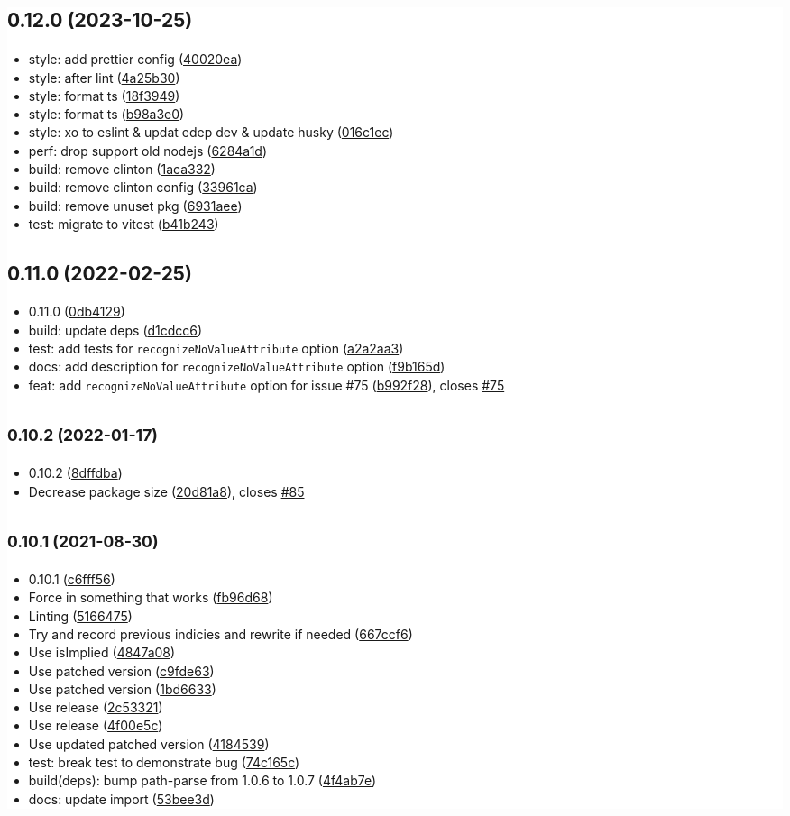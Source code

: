 ## 0.12.0 (2023-10-25)

* style: add prettier config ([40020ea](https://github.com/posthtml/posthtml-parser/commit/40020ea))
* style: after lint ([4a25b30](https://github.com/posthtml/posthtml-parser/commit/4a25b30))
* style: format ts ([18f3949](https://github.com/posthtml/posthtml-parser/commit/18f3949))
* style: format ts ([b98a3e0](https://github.com/posthtml/posthtml-parser/commit/b98a3e0))
* style: xo to eslint & updat edep dev & update husky ([016c1ec](https://github.com/posthtml/posthtml-parser/commit/016c1ec))
* perf: drop support old nodejs ([6284a1d](https://github.com/posthtml/posthtml-parser/commit/6284a1d))
* build: remove clinton ([1aca332](https://github.com/posthtml/posthtml-parser/commit/1aca332))
* build: remove clinton config ([33961ca](https://github.com/posthtml/posthtml-parser/commit/33961ca))
* build: remove unuset pkg ([6931aee](https://github.com/posthtml/posthtml-parser/commit/6931aee))
* test: migrate to vitest ([b41b243](https://github.com/posthtml/posthtml-parser/commit/b41b243))



## 0.11.0 (2022-02-25)

* 0.11.0 ([0db4129](https://github.com/posthtml/posthtml-parser/commit/0db4129))
* build: update deps ([d1cdcc6](https://github.com/posthtml/posthtml-parser/commit/d1cdcc6))
* test: add tests for `recognizeNoValueAttribute` option ([a2a2aa3](https://github.com/posthtml/posthtml-parser/commit/a2a2aa3))
* docs: add description for `recognizeNoValueAttribute` option ([f9b165d](https://github.com/posthtml/posthtml-parser/commit/f9b165d))
* feat: add `recognizeNoValueAttribute` option for issue #75 ([b992f28](https://github.com/posthtml/posthtml-parser/commit/b992f28)), closes [#75](https://github.com/posthtml/posthtml-parser/issues/75)



## <small>0.10.2 (2022-01-17)</small>

* 0.10.2 ([8dffdba](https://github.com/posthtml/posthtml-parser/commit/8dffdba))
* Decrease package size ([20d81a8](https://github.com/posthtml/posthtml-parser/commit/20d81a8)), closes [#85](https://github.com/posthtml/posthtml-parser/issues/85)



## <small>0.10.1 (2021-08-30)</small>

* 0.10.1 ([c6fff56](https://github.com/posthtml/posthtml-parser/commit/c6fff56))
* Force in something that works ([fb96d68](https://github.com/posthtml/posthtml-parser/commit/fb96d68))
* Linting ([5166475](https://github.com/posthtml/posthtml-parser/commit/5166475))
* Try and record previous indicies and rewrite if needed ([667ccf6](https://github.com/posthtml/posthtml-parser/commit/667ccf6))
* Use isImplied ([4847a08](https://github.com/posthtml/posthtml-parser/commit/4847a08))
* Use patched version ([c9fde63](https://github.com/posthtml/posthtml-parser/commit/c9fde63))
* Use patched version ([1bd6633](https://github.com/posthtml/posthtml-parser/commit/1bd6633))
* Use release ([2c53321](https://github.com/posthtml/posthtml-parser/commit/2c53321))
* Use release ([4f00e5c](https://github.com/posthtml/posthtml-parser/commit/4f00e5c))
* Use updated patched version ([4184539](https://github.com/posthtml/posthtml-parser/commit/4184539))
* test: break test to demonstrate bug ([74c165c](https://github.com/posthtml/posthtml-parser/commit/74c165c))
* build(deps): bump path-parse from 1.0.6 to 1.0.7 ([4f4ab7e](https://github.com/posthtml/posthtml-parser/commit/4f4ab7e))
* docs: update import ([53bee3d](https://github.com/posthtml/posthtml-parser/commit/53bee3d))
